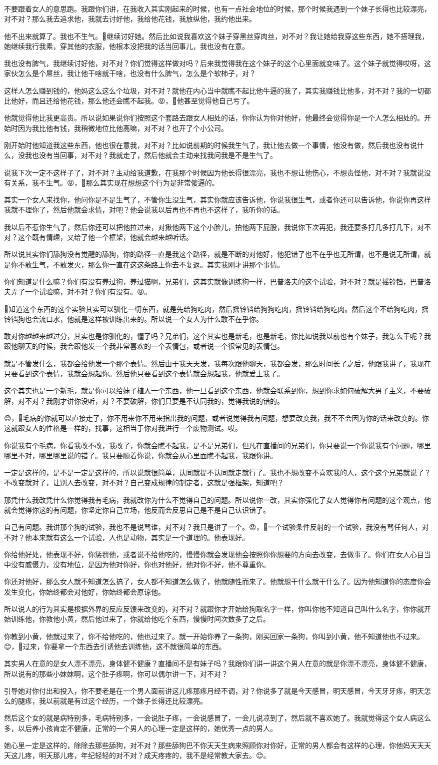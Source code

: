 不要跟着女人的意思跑。我跟你们讲，在我收入其实刚起来的时候，也有一点社会地位的时候，那个时候我遇到一个妹子长得也比较漂亮，对不对？那么我去追求他，我就去讨好他，我给他花钱，我放纵他，我约他出来。

他不出来就算了。我也不生气。🎼继续讨好她。然后比如说我喜欢这个妹子穿黑丝穿肉丝，对不对？我让她给我穿这些东西，她不搭理我，她继续我行我素，穿其他的衣服，他根本没把我的话当回事儿，我也没有在意。

我也没有脾气，我继续讨好他，对不对？你们觉得这样做对吗？后来我觉得我在这个妹子的这个心里面就变味了。这个妹子就觉得哎呀，这家伙怎么是个屌丝，我让他干啥就干啥，也没有什么脾气，怎么是个软柿子，对？

这样人怎么赚到钱的，他妈这么这么个垃圾，对不对？就他在内心当中就瞧不起比他牛逼的我了，其实我赚钱比他多，对不对？我的一切都比他好，而且还给他花钱，那么他还会瞧不起我。😡，🎼他甚至觉得他自己亏了。

他就觉得他比我更高贵。所以说如果说你们按照这个套路去跟女人相处的话，你你认为你对他好，他最终会觉得你是一个人怎么相处的。开始时因为我比他有钱，我稍微地位比他高嘛，对不对？也开了个小公司。

刚开始时他知道我这些东西，他也很在意我，对不对？比如说前期的时候我生气了，我让他去做一个事情，他没有做，然后我也没有说什么，没我也没有当回事，对不对？我就走了，然后他就会主动来找我问我是不是生气了。

说我下次一定不这样子了，对不对？主动给我道歉，在我那个时候因为他长得很漂亮，我也不想让他伤心，不想责怪他，对不对？我就说没有关系，我不生气。😡，🎼那么其实现在想想这个行为是非常傻逼的。

其实一个女人来找你，他问你是不是生气了，不管你生没生气，其实你就应该告诉他，你说我很生气，或者你还可以告诉他，你说你再这样我就不理你了，然后他就会求情，对吧？他会说我以后再也不再也不这样了，我听你的话。

我以后不惹你生气了，然后你还可以把他拉过来，对揪他两下这个小脸儿，拍他两下屁股，我说你下次再犯，我还要多打几多打几下，对不对？这个既有情趣，又给了他一个框架，他就会越来越听话。

所以说其实你们舔狗没有觉醒的舔狗，你的路径一直是我这个路径，就是不断的对他好，他犯错了也不在乎也无所谓，也不是说无所谓，就是你不敢生气，不敢发火，那么你一直在这这条路上你去不复返。其实我刚才讲那个事情。

你们知道是什么嘛？你们有没有养过狗，养过猫啊，兄弟们，这其实就像训练狗一样，巴普洛夫的这个试验，对不对？就是摇铃铛，巴普洛夫弄了一个试验嘛，对不对？你们有没有。😡。

🎼知道这个东西的这个实验其实可以驯化一切东西，就是先给狗吃肉，然后摇铃铛给狗狗吃肉，摇铃铛给狗吃肉。然后这个不给狗吃肉，摇铃铛狗也会流口水，他就是这样被训练出来的。所以说一个女人为什么敢不在乎你。

敢对你越越来越过分，其实也是你驯化的，懂了吗？兄弟们，这个其实也是新毛，也是新毛，你比如说我以前也有个妹子，我怎么干呢？我跟他聊天的时候，我会跟他发一个我非常喜欢的一个表情包，或者说一个很常见的表情包。

就是不管发什么，我都会给他发一个那个表情。然后由于我天天发，我每次跟他聊天，我都会发，那么时间长了之后，他跟我讲了，我现在只要看到这个表情，我就会想起你。然后他只要看到这个表情就会想起我，他就爱上我了。

这个其实也是一个新毛，就是你可以给妹子植入一个东西，他一旦看到这个东西，他就会联系到你，想到你求如何破解大男子主义，不要破解，对不对？我刚才讲你没听，对？不要破解，你们只要是不认同我的，觉得我说的错的。

😊，🎼毛病的你就可以直接走了，你不用来你不用来指出我的问题，或者说觉得我有问题，想要改变我，我不不会因为你的话来改变的。你这就跟女人的性格是一样的，找事，这相当于你对我进行一个废物测试。哎。

你说我有个毛病，你看我改不改，我改了，你就会瞧不起我，是不是兄弟们，但凡在直播间的兄弟们，你只要说一个你说我有个问题，哪里哪里不对，哪里哪里说的错了。我只要顺着你说，你就会从心里面瞧不起我，我跟你讲。

一定是这样的，是不是一定是这样的，所以说就很简单，认同就提不认同就走就行了。我也不想改变不喜欢我的人，这个这个兄弟就说了？不改变就对了，让别人去改变，对不对？自己变成规律的制定者，这就是强框架，知道吧？

那凭什么我改凭什么你觉得我有毛病，我就改你为什么不觉得自己的问题。所以说你一改，其实你强化了女人觉得你有问题的这个观点，他就会觉得你这的有问题，你坚定你自己立场，他反而会反思自己是不是自己认识错了。

自己有问题。我讲那个狗的试验，我也不是说骂谁，对不对？我只是讲了一个。😡，🎼一个试验条件反射的一个试验，我没有骂任何人，对不对？他本来就有这么一个试验，人也是动物，其实是一个道理的。他表现好。

你给他好处，他表现不好，你惩罚他，或者说不给他吃的，慢慢你就会发现他会按照你你想要的方向去改变，去做事了。你们在女人心目当中没有威慑力，没有地位，是因为他对你好，你也对他好，他对你不好，他不尊重你。

你还对他好，那么女人就不知道怎么搞了，女人都不知道怎么做了，他就随性而来了。他就想干什么就干什么了。因为他知道你的态度你会发生变化，你始终都会对他好，你始终都会原谅他。

所以说人的行为其实是根据外界的反应反馈来改变的，对不对？就跟你才开始给狗取名字一样，你叫你他不知道自己叫什么名字，你你就开始训练他，你教他小黄，然后他过来了，你就给他吃个东西，慢慢时间次数多了之后。

你教到小黄，他就过来了，你不给他吃的，他也过来了。就一开始你养了一条狗，刚买回家一条狗，你叫到小黄，他不知道他也不过来。😊，🎼过来，你要拿一个东西去引诱他去训练他，这不就很简单的东西。

其实男人在意的是女人漂不漂亮，身体健不健康？直播间不是有妹子吗？我跟你们讲一讲这个男人在意的就是你漂不漂亮，身体健不健康，所以说有的那些小妹妹啊，这个肚子疼啊，你可以偶尔讲一下，对不对？

引导她对你付出和投入，你不要老是在一个男人面前讲这儿疼那疼月经不调，对？你说多了就是今天感冒，明天感冒，今天牙牙疼，明天怎么的腿疼，我以前就是有过这个经历，一个妹子长得还比较漂亮。

然后这个女的就是病特别多，毛病特别多，一会说肚子疼，一会说感冒了，一会儿说凉到了，然后就不喜欢她了。我就觉得这个女人病这么多，以后养小孩肯定不健康，正常的一个男人的心理一定是这样的，她优秀一点的男人。

她心里一定是这样的，除除去那些舔狗，对不对？那些舔狗巴不你天天生病来照顾你对你好，正常的男人都会有这样的心理，你他妈天天天天这儿疼，明天那儿疼，年纪轻轻的对不对？成天疼疼的，我不是经常教大家去。😊。
